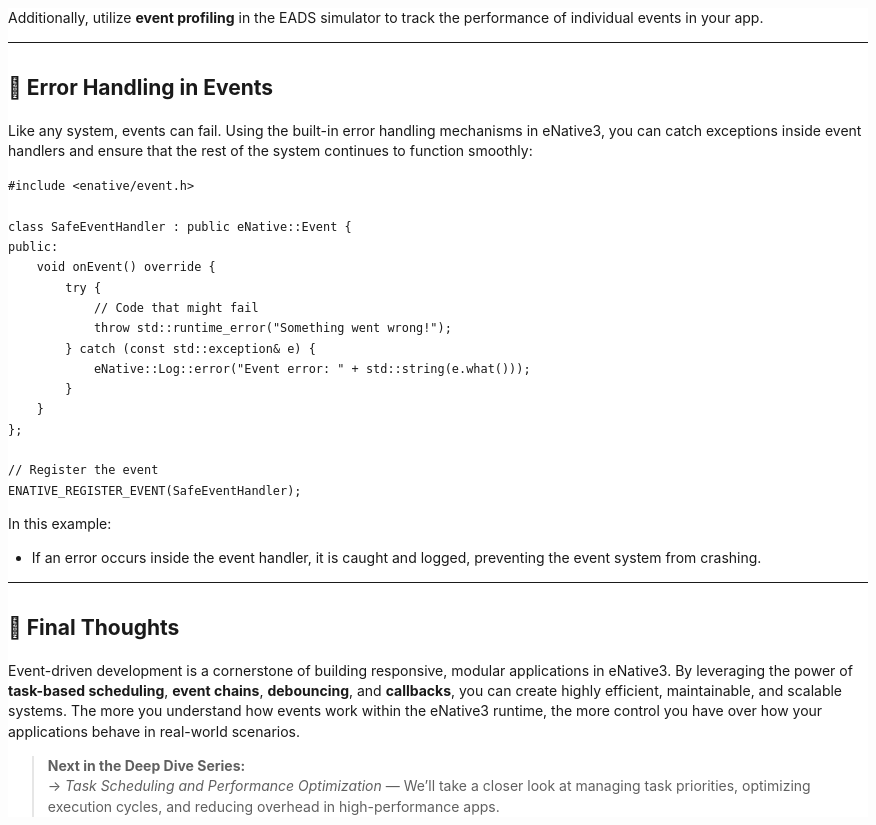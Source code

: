 Additionally, utilize **event profiling** in the EADS simulator to track the performance of individual events in your app.

***

## 🚨 Error Handling in Events

Like any system, events can fail. Using the built-in error handling mechanisms in eNative3, you can catch exceptions inside event handlers and ensure that the rest of the system continues to function smoothly:

```enative
#include <enative/event.h>

class SafeEventHandler : public eNative::Event {
public:
    void onEvent() override {
        try {
            // Code that might fail
            throw std::runtime_error("Something went wrong!");
        } catch (const std::exception& e) {
            eNative::Log::error("Event error: " + std::string(e.what()));
        }
    }
};

// Register the event
ENATIVE_REGISTER_EVENT(SafeEventHandler);
```

In this example:

* If an error occurs inside the event handler, it is caught and logged, preventing the event system from crashing.

***

## 🧠 Final Thoughts

Event-driven development is a cornerstone of building responsive, modular applications in eNative3. By leveraging the power of **task-based scheduling**, **event chains**, **debouncing**, and **callbacks**, you can create highly efficient, maintainable, and scalable systems. The more you understand how events work within the eNative3 runtime, the more control you have over how your applications behave in real-world scenarios.

> **Next in the Deep Dive Series:**\
> → _Task Scheduling and Performance Optimization_ — We’ll take a closer look at managing task priorities, optimizing execution cycles, and reducing overhead in high-performance apps.

